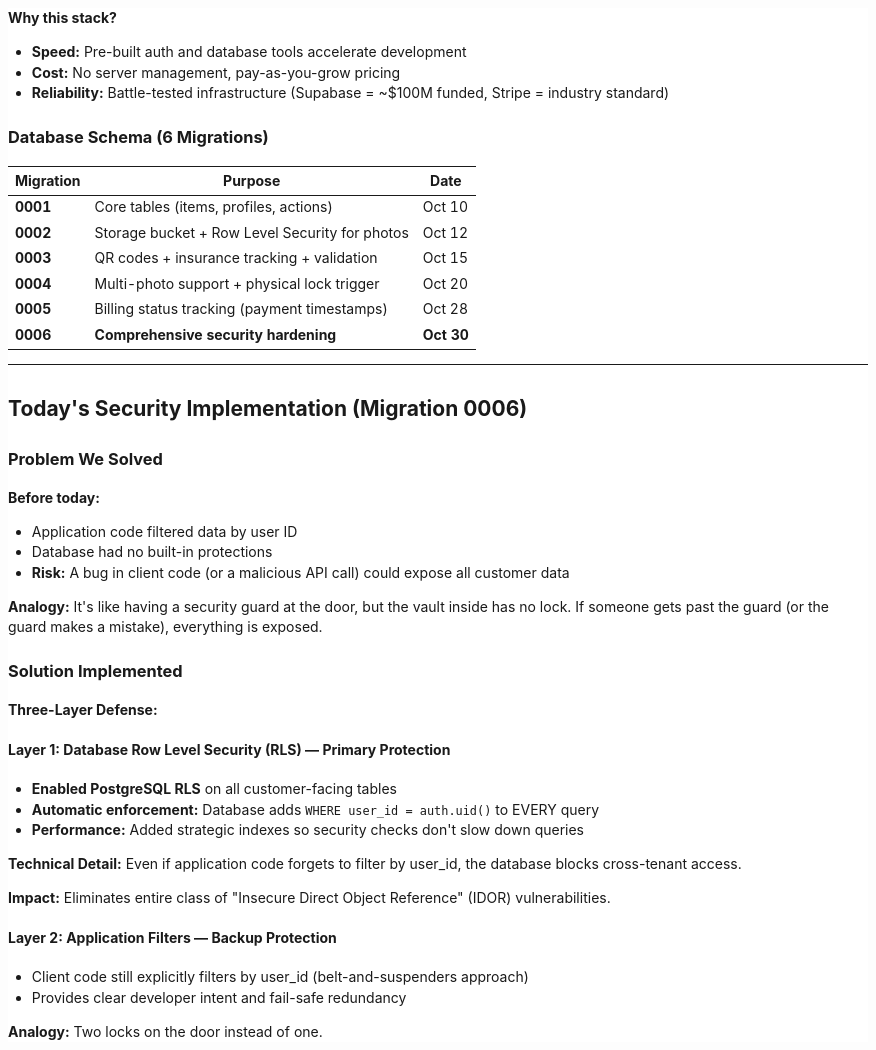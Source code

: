 **Why this stack?**
- **Speed:** Pre-built auth and database tools accelerate development
- **Cost:** No server management, pay-as-you-grow pricing
- **Reliability:** Battle-tested infrastructure (Supabase = ~$100M funded, Stripe = industry standard)

### Database Schema (6 Migrations)
| Migration | Purpose | Date |
|-----------|---------|------|
| **0001** | Core tables (items, profiles, actions) | Oct 10 |
| **0002** | Storage bucket + Row Level Security for photos | Oct 12 |
| **0003** | QR codes + insurance tracking + validation | Oct 15 |
| **0004** | Multi-photo support + physical lock trigger | Oct 20 |
| **0005** | Billing status tracking (payment timestamps) | Oct 28 |
| **0006** | **Comprehensive security hardening** | **Oct 30** |

---

## Today's Security Implementation (Migration 0006)

### Problem We Solved
**Before today:**
- Application code filtered data by user ID
- Database had no built-in protections
- **Risk:** A bug in client code (or a malicious API call) could expose all customer data

**Analogy:** It's like having a security guard at the door, but the vault inside has no lock. If someone gets past the guard (or the guard makes a mistake), everything is exposed.

### Solution Implemented
**Three-Layer Defense:**

#### Layer 1: Database Row Level Security (RLS) — Primary Protection
- **Enabled PostgreSQL RLS** on all customer-facing tables
- **Automatic enforcement:** Database adds `WHERE user_id = auth.uid()` to EVERY query
- **Performance:** Added strategic indexes so security checks don't slow down queries

**Technical Detail:** Even if application code forgets to filter by user_id, the database blocks cross-tenant access.

**Impact:** Eliminates entire class of "Insecure Direct Object Reference" (IDOR) vulnerabilities.

#### Layer 2: Application Filters — Backup Protection
- Client code still explicitly filters by user_id (belt-and-suspenders approach)
- Provides clear developer intent and fail-safe redundancy

**Analogy:** Two locks on the door instead of one.
